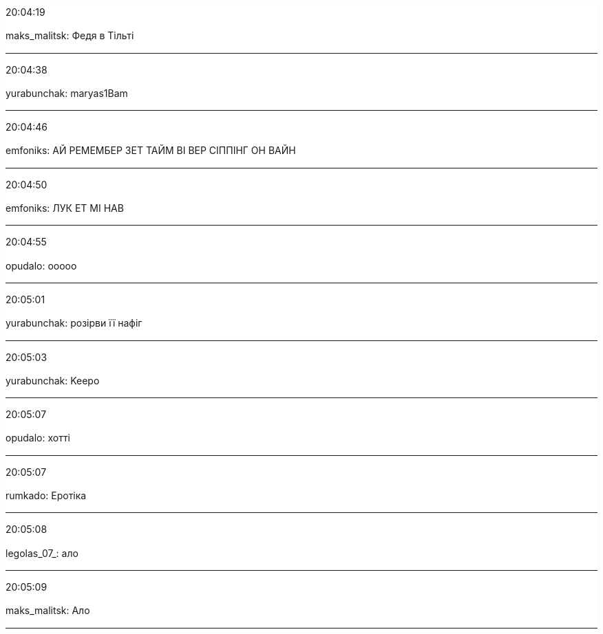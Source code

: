 20:04:19

maks_malitsk: Федя в Тільті

---

20:04:38

yurabunchak: maryas1Bam

---

20:04:46

emfoniks: АЙ РЕМЕМБЕР ЗЕТ ТАЙМ ВІ ВЕР СІППІНГ ОН ВАЙН

---

20:04:50

emfoniks: ЛУК ЕТ МІ НАВ

---

20:04:55

opudalo: ооооо

---

20:05:01

yurabunchak: розірви її нафіг

---

20:05:03

yurabunchak: Keepo

---

20:05:07

opudalo: хотті

---

20:05:07

rumkado: Еротіка

---

20:05:08

legolas_07_: ало

---

20:05:09

maks_malitsk: Ало

---